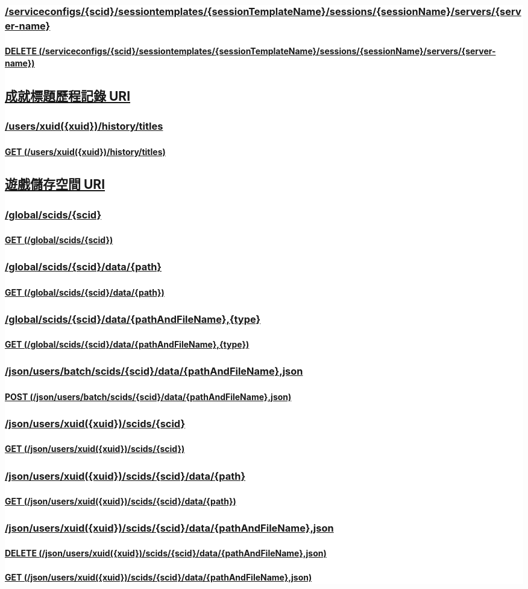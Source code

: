 ### [/serviceconfigs/{scid}/sessiontemplates/{sessionTemplateName}/sessions/{sessionName}/servers/{server-name}](uri/sessiondirectory/uri-serviceconfigsscidsessiontemplatessessiontemplatenamesessionnamemembersservername.md)
#### [DELETE (/serviceconfigs/{scid}/sessiontemplates/{sessionTemplateName}/sessions/{sessionName}/servers/{server-name})](uri/sessiondirectory/uri-serviceconfigsscidsessiontemplatessessiontemplatenamesessionnamemembersservernamedelete.md)
## [成就標題歷程記錄 URI](uri/titlehistory/atoc-reference-titlehistoryv2.md)
### [/users/xuid({xuid})/history/titles](uri/titlehistory/uri-titlehistoryusersxuidhistorytitlesv2.md)
#### [GET (/users/xuid({xuid})/history/titles)](uri/titlehistory/uri-titlehistoryusersxuidhistorytitlesgetv2.md)
## [遊戲儲存空間 URI](uri/storage/atoc-reference-storagev2.md)
### [/global/scids/{scid}](uri/storage/uri-globalscidsscid.md)
#### [GET (/global/scids/{scid})](uri/storage/uri-globalscidsscid-get.md)
### [/global/scids/{scid}/data/{path}](uri/storage/uri-globalscidssciddatapath.md)
#### [GET (/global/scids/{scid}/data/{path})](uri/storage/uri-globalscidssciddatapath-get.md)
### [/global/scids/{scid}/data/{pathAndFileName},{type}](uri/storage/uri-globalscidssciddatapathandfilenametype.md)
#### [GET (/global/scids/{scid}/data/{pathAndFileName},{type})](uri/storage/uri-globalscidssciddatapathandfilenametype-get.md)
### [/json/users/batch/scids/{scid}/data/{pathAndFileName},json](uri/storage/uri-jsonusersbatchscidssciddatapathandfilenametype.md)
#### [POST (/json/users/batch/scids/{scid}/data/{pathAndFileName},json)](uri/storage/uri-jsonusersbatchscidssciddatapathandfilenametype-post.md)
### [/json/users/xuid({xuid})/scids/{scid}](uri/storage/uri-jsonusersxuidscidsscid.md)
#### [GET (/json/users/xuid({xuid})/scids/{scid})](uri/storage/uri-jsonusersxuidscidsscid-get.md)
### [/json/users/xuid({xuid})/scids/{scid}/data/{path}](uri/storage/uri-jsonusersxuidscidssciddatapath.md)
#### [GET (/json/users/xuid({xuid})/scids/{scid}/data/{path})](uri/storage/uri-jsonusersxuidscidssciddatapath-get.md)
### [/json/users/xuid({xuid})/scids/{scid}/data/{pathAndFileName},json](uri/storage/uri-jsonusersxuidscidssciddatapathandfilenametype.md)
#### [DELETE (/json/users/xuid({xuid})/scids/{scid}/data/{pathAndFileName},json)](uri/storage/uri-jsonusersxuidscidssciddatapathandfilenametype-delete.md)
#### [GET (/json/users/xuid({xuid})/scids/{scid}/data/{pathAndFileName},json)](uri/storage/uri-jsonusersxuidscidssciddatapathandfilenametype-get.md)